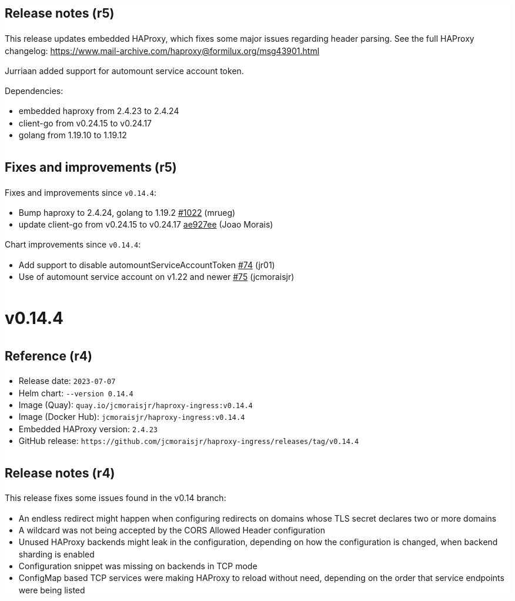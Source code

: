 ## Release notes (r5)

This release updates embedded HAProxy, which fixes some major issues regarding header parsing. See the full HAProxy changelog: https://www.mail-archive.com/haproxy@formilux.org/msg43901.html

Jurriaan added support for automount service account token.

Dependencies:

- embedded haproxy from 2.4.23 to 2.4.24
- client-go from v0.24.15 to v0.24.17
- golang from 1.19.10 to 1.19.12

## Fixes and improvements (r5)

Fixes and improvements since `v0.14.4`:

* Bump haproxy to 2.4.24, golang to 1.19.2 [#1022](https://github.com/jcmoraisjr/haproxy-ingress/pull/1022) (mrueg)
* update client-go from v0.24.15 to v0.24.17 [ae927ee](https://github.com/jcmoraisjr/haproxy-ingress/commit/ae927ee78eb8a21d4453477fabc390e4582d6d88) (Joao Morais)

Chart improvements since `v0.14.4`:

* Add support to disable automountServiceAccountToken [#74](https://github.com/haproxy-ingress/charts/pull/74) (jr01)
* Use of automount service account on v1.22 and newer [#75](https://github.com/haproxy-ingress/charts/pull/75) (jcmoraisjr)

# v0.14.4

## Reference (r4)

* Release date: `2023-07-07`
* Helm chart: `--version 0.14.4`
* Image (Quay): `quay.io/jcmoraisjr/haproxy-ingress:v0.14.4`
* Image (Docker Hub): `jcmoraisjr/haproxy-ingress:v0.14.4`
* Embedded HAProxy version: `2.4.23`
* GitHub release: `https://github.com/jcmoraisjr/haproxy-ingress/releases/tag/v0.14.4`

## Release notes (r4)

This release fixes some issues found in the v0.14 branch:

- An endless redirect might happen when configuring redirects on domains whose TLS secret declares two or more domains
- A wildcard was not being accepted by the CORS Allowed Header configuration
- Unused HAProxy backends might leak in the configuration, depending on how the configuration is changed, when backend sharding is enabled
- Configuration snippet was missing on backends in TCP mode
- ConfigMap based TCP services were making HAProxy to reload without need, depending on the order that service endpoints were being listed
